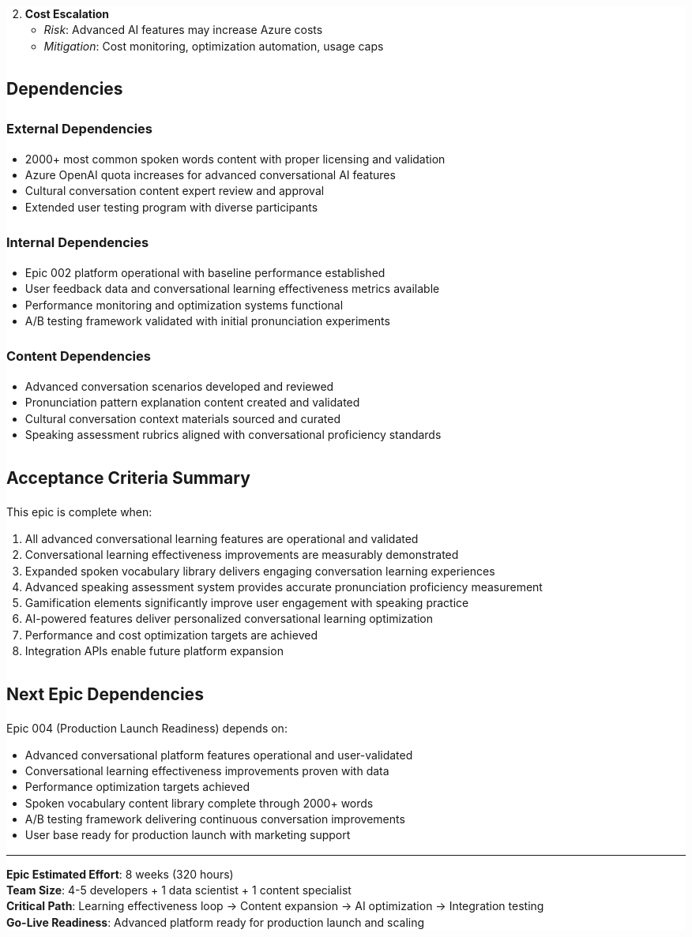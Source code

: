 2. **Cost Escalation**
   - *Risk*: Advanced AI features may increase Azure costs
   - *Mitigation*: Cost monitoring, optimization automation, usage caps

## Dependencies

### External Dependencies
- 2000+ most common spoken words content with proper licensing and validation
- Azure OpenAI quota increases for advanced conversational AI features
- Cultural conversation content expert review and approval
- Extended user testing program with diverse participants

### Internal Dependencies
- Epic 002 platform operational with baseline performance established
- User feedback data and conversational learning effectiveness metrics available
- Performance monitoring and optimization systems functional
- A/B testing framework validated with initial pronunciation experiments

### Content Dependencies
- Advanced conversation scenarios developed and reviewed
- Pronunciation pattern explanation content created and validated
- Cultural conversation context materials sourced and curated
- Speaking assessment rubrics aligned with conversational proficiency standards

## Acceptance Criteria Summary

This epic is complete when:
1. All advanced conversational learning features are operational and validated
2. Conversational learning effectiveness improvements are measurably demonstrated
3. Expanded spoken vocabulary library delivers engaging conversation learning experiences
4. Advanced speaking assessment system provides accurate pronunciation proficiency measurement
5. Gamification elements significantly improve user engagement with speaking practice
6. AI-powered features deliver personalized conversational learning optimization
7. Performance and cost optimization targets are achieved
8. Integration APIs enable future platform expansion

## Next Epic Dependencies

Epic 004 (Production Launch Readiness) depends on:
- Advanced conversational platform features operational and user-validated
- Conversational learning effectiveness improvements proven with data
- Performance optimization targets achieved
- Spoken vocabulary content library complete through 2000+ words
- A/B testing framework delivering continuous conversation improvements
- User base ready for production launch with marketing support

---

**Epic Estimated Effort**: 8 weeks (320 hours)  
**Team Size**: 4-5 developers + 1 data scientist + 1 content specialist  
**Critical Path**: Learning effectiveness loop → Content expansion → AI optimization → Integration testing  
**Go-Live Readiness**: Advanced platform ready for production launch and scaling
